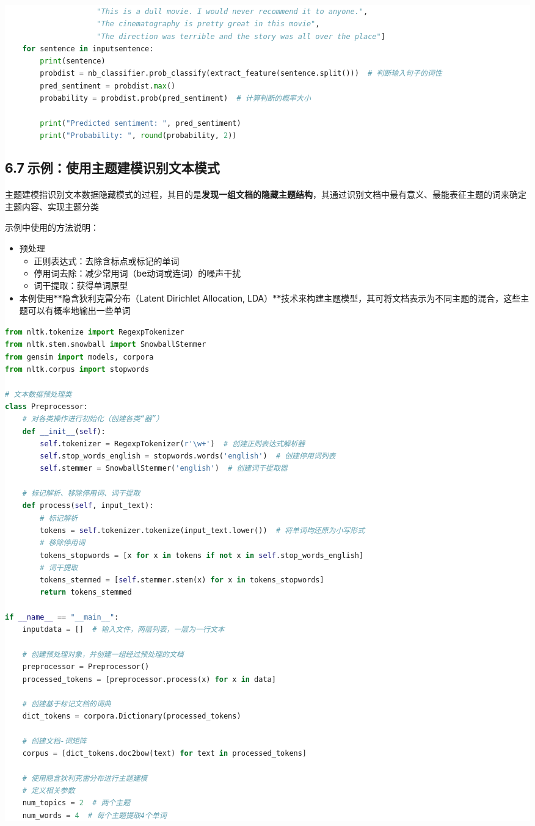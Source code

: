 ```python
					 "This is a dull movie. I would never recommend it to anyone.",
					 "The cinematography is pretty great in this movie",
					 "The direction was terrible and the story was all over the place"]
	for sentence in inputsentence:
		print(sentence)
		probdist = nb_classifier.prob_classify(extract_feature(sentence.split()))  # 判断输入句子的词性
		pred_sentiment = probdist.max()
		probability = probdist.prob(pred_sentiment)  # 计算判断的概率大小

		print("Predicted sentiment: ", pred_sentiment)
		print("Probability: ", round(probability, 2))
```
## 6.7 示例：使用主题建模识别文本模式
主题建模指识别文本数据隐藏模式的过程，其目的是**发现一组文档的隐藏主题结构**，其通过识别文档中最有意义、最能表征主题的词来确定主题内容、实现主题分类

示例中使用的方法说明：
* 预处理
	* 正则表达式：去除含标点或标记的单词
	* 停用词去除：减少常用词（be动词或连词）的噪声干扰
	* 词干提取：获得单词原型
* 本例使用**隐含狄利克雷分布（Latent Dirichlet Allocation,  LDA）**技术来构建主题模型，其可将文档表示为不同主题的混合，这些主题可以有概率地输出一些单词

```python
from nltk.tokenize import RegexpTokenizer
from nltk.stem.snowball import SnowballStemmer
from gensim import models, corpora
from nltk.corpus import stopwords

# 文本数据预处理类
class Preprocessor:
    # 对各类操作进行初始化（创建各类“器”）
    def __init__(self):
        self.tokenizer = RegexpTokenizer(r'\w+')  # 创建正则表达式解析器
        self.stop_words_english = stopwords.words('english')  # 创建停用词列表
        self.stemmer = SnowballStemmer('english')  # 创建词干提取器

    # 标记解析、移除停用词、词干提取
    def process(self, input_text):
        # 标记解析
        tokens = self.tokenizer.tokenize(input_text.lower())  # 将单词均还原为小写形式
        # 移除停用词
        tokens_stopwords = [x for x in tokens if not x in self.stop_words_english]
        # 词干提取
        tokens_stemmed = [self.stemmer.stem(x) for x in tokens_stopwords]
        return tokens_stemmed

if __name__ == "__main__":
    inputdata = []  # 输入文件，两层列表，一层为一行文本

    # 创建预处理对象，并创建一组经过预处理的文档
    preprocessor = Preprocessor()
    processed_tokens = [preprocessor.process(x) for x in data]

    # 创建基于标记文档的词典
    dict_tokens = corpora.Dictionary(processed_tokens)

    # 创建文档-词矩阵
    corpus = [dict_tokens.doc2bow(text) for text in processed_tokens]

    # 使用隐含狄利克雷分布进行主题建模
    # 定义相关参数
    num_topics = 2  # 两个主题
    num_words = 4  # 每个主题提取4个单词
```